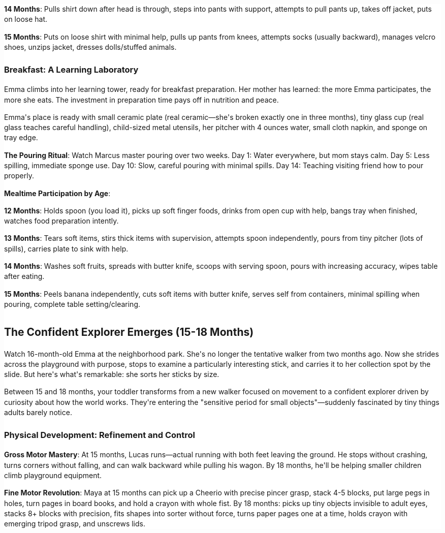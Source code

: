 **14 Months**: Pulls shirt down after head is through, steps into pants with support, attempts to pull pants up, takes off jacket, puts on loose hat.

**15 Months**: Puts on loose shirt with minimal help, pulls up pants from knees, attempts socks (usually backward), manages velcro shoes, unzips jacket, dresses dolls/stuffed animals.

### Breakfast: A Learning Laboratory

Emma climbs into her learning tower, ready for breakfast preparation. Her mother has learned: the more Emma participates, the more she eats. The investment in preparation time pays off in nutrition and peace.

Emma's place is ready with small ceramic plate (real ceramic—she's broken exactly one in three months), tiny glass cup (real glass teaches careful handling), child-sized metal utensils, her pitcher with 4 ounces water, small cloth napkin, and sponge on tray edge.

**The Pouring Ritual**: Watch Marcus master pouring over two weeks. Day 1: Water everywhere, but mom stays calm. Day 5: Less spilling, immediate sponge use. Day 10: Slow, careful pouring with minimal spills. Day 14: Teaching visiting friend how to pour properly.

**Mealtime Participation by Age**:

**12 Months**: Holds spoon (you load it), picks up soft finger foods, drinks from open cup with help, bangs tray when finished, watches food preparation intently.

**13 Months**: Tears soft items, stirs thick items with supervision, attempts spoon independently, pours from tiny pitcher (lots of spills), carries plate to sink with help.

**14 Months**: Washes soft fruits, spreads with butter knife, scoops with serving spoon, pours with increasing accuracy, wipes table after eating.

**15 Months**: Peels banana independently, cuts soft items with butter knife, serves self from containers, minimal spilling when pouring, complete table setting/clearing.

## The Confident Explorer Emerges (15-18 Months)

Watch 16-month-old Emma at the neighborhood park. She's no longer the tentative walker from two months ago. Now she strides across the playground with purpose, stops to examine a particularly interesting stick, and carries it to her collection spot by the slide. But here's what's remarkable: she sorts her sticks by size.

Between 15 and 18 months, your toddler transforms from a new walker focused on movement to a confident explorer driven by curiosity about how the world works. They're entering the "sensitive period for small objects"—suddenly fascinated by tiny things adults barely notice.

### Physical Development: Refinement and Control

**Gross Motor Mastery**: At 15 months, Lucas runs—actual running with both feet leaving the ground. He stops without crashing, turns corners without falling, and can walk backward while pulling his wagon. By 18 months, he'll be helping smaller children climb playground equipment.

**Fine Motor Revolution**: Maya at 15 months can pick up a Cheerio with precise pincer grasp, stack 4-5 blocks, put large pegs in holes, turn pages in board books, and hold a crayon with whole fist. By 18 months: picks up tiny objects invisible to adult eyes, stacks 8+ blocks with precision, fits shapes into sorter without force, turns paper pages one at a time, holds crayon with emerging tripod grasp, and unscrews lids.
